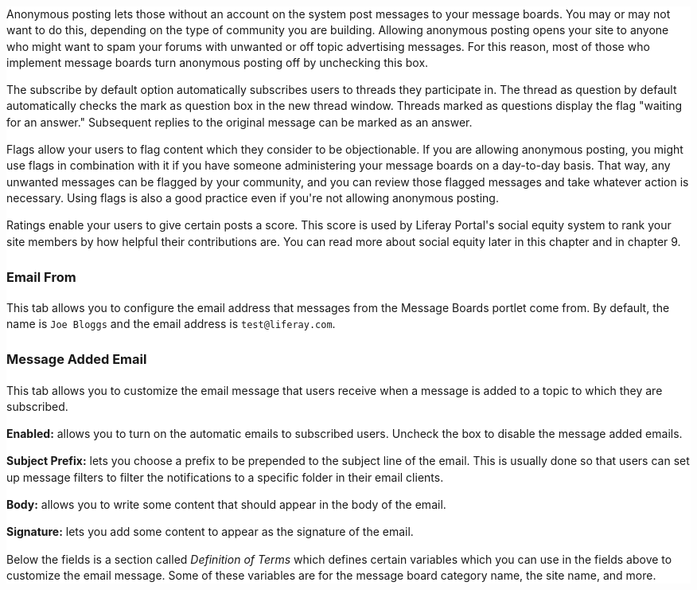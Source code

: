 Anonymous posting lets those without an account on the system post messages to
your message boards. You may or may not want to do this, depending on the type
of community you are building. Allowing anonymous posting opens your site to
anyone who might want to spam your forums with unwanted or off topic
advertising messages. For this reason, most of those who implement message
boards turn anonymous posting off by unchecking this box.

The subscribe by default option automatically subscribes users to threads they
participate in. The thread as question by default automatically checks the mark
as question box in the new thread window. Threads marked as questions display
the flag "waiting for an answer." Subsequent replies to the original message
can be marked as an answer.

Flags allow your users to flag content which they consider to be objectionable.
If you are allowing anonymous posting, you might use flags in combination with
it if you have someone administering your message boards on a day-to-day basis.
That way, any unwanted messages can be flagged by your community, and you can
review those flagged messages and take whatever action is necessary. Using
flags is also a good practice even if you're not allowing anonymous posting.

Ratings enable your users to give certain posts a score. This score is used by
Liferay Portal's social equity system to rank your site members by how helpful
their contributions are. You can read more about social equity later in this
chapter and in chapter 9.

### Email From [](id=lp-6-1-ugen04-email-from-0)

This tab allows you to configure the email address that messages from the
Message Boards portlet come from. By default, the name is `Joe Bloggs` and the
email address is `test@liferay.com`.

### Message Added Email [](id=lp-6-1-ugen04-message-added-email-0)

This tab allows you to customize the email message that users receive when a
message is added to a topic to which they are subscribed.

**Enabled:** allows you to turn on the automatic emails to subscribed users.
Uncheck the box to disable the message added emails.

**Subject Prefix:** lets you choose a prefix to be prepended to the subject
line of the email. This is usually done so that users can set up message
filters to filter the notifications to a specific folder in their email
clients.

**Body:** allows you to write some content that should appear in the body of
the email.

**Signature:** lets you add some content to appear as the signature of the
email.

Below the fields is a section called *Definition of Terms* which defines
certain variables which you can use in the fields above to customize the email
message. Some of these variables are for the message board category name, the
site name, and more.
